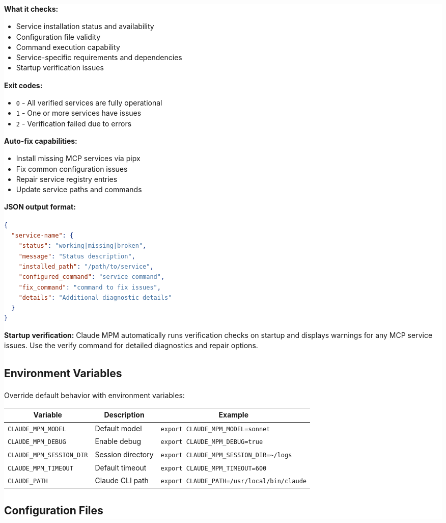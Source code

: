 **What it checks:**
- Service installation status and availability
- Configuration file validity
- Command execution capability
- Service-specific requirements and dependencies
- Startup verification issues

**Exit codes:**
- `0` - All verified services are fully operational
- `1` - One or more services have issues
- `2` - Verification failed due to errors

**Auto-fix capabilities:**
- Install missing MCP services via pipx
- Fix common configuration issues
- Repair service registry entries
- Update service paths and commands

**JSON output format:**
```json
{
  "service-name": {
    "status": "working|missing|broken",
    "message": "Status description",
    "installed_path": "/path/to/service",
    "configured_command": "service command",
    "fix_command": "command to fix issues",
    "details": "Additional diagnostic details"
  }
}
```

**Startup verification:**
Claude MPM automatically runs verification checks on startup and displays warnings for any MCP service issues. Use the verify command for detailed diagnostics and repair options.

## Environment Variables

Override default behavior with environment variables:

| Variable | Description | Example |
|----------|-------------|---------|
| `CLAUDE_MPM_MODEL` | Default model | `export CLAUDE_MPM_MODEL=sonnet` |
| `CLAUDE_MPM_DEBUG` | Enable debug | `export CLAUDE_MPM_DEBUG=true` |
| `CLAUDE_MPM_SESSION_DIR` | Session directory | `export CLAUDE_MPM_SESSION_DIR=~/logs` |
| `CLAUDE_MPM_TIMEOUT` | Default timeout | `export CLAUDE_MPM_TIMEOUT=600` |
| `CLAUDE_PATH` | Claude CLI path | `export CLAUDE_PATH=/usr/local/bin/claude` |

## Configuration Files
